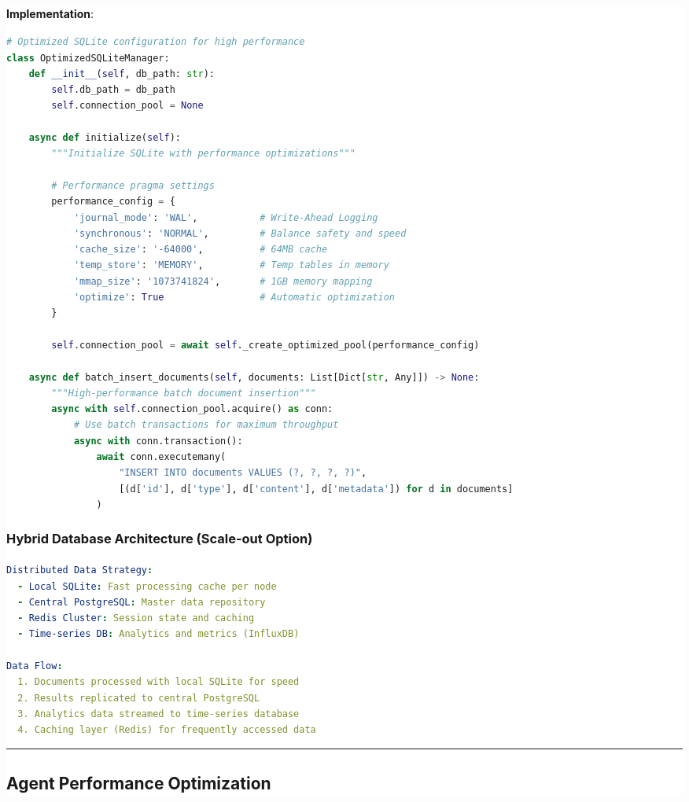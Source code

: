 
**Implementation**:
```python
# Optimized SQLite configuration for high performance
class OptimizedSQLiteManager:
    def __init__(self, db_path: str):
        self.db_path = db_path
        self.connection_pool = None
    
    async def initialize(self):
        """Initialize SQLite with performance optimizations"""
        
        # Performance pragma settings
        performance_config = {
            'journal_mode': 'WAL',           # Write-Ahead Logging
            'synchronous': 'NORMAL',         # Balance safety and speed
            'cache_size': '-64000',          # 64MB cache
            'temp_store': 'MEMORY',          # Temp tables in memory
            'mmap_size': '1073741824',       # 1GB memory mapping
            'optimize': True                 # Automatic optimization
        }
        
        self.connection_pool = await self._create_optimized_pool(performance_config)
    
    async def batch_insert_documents(self, documents: List[Dict[str, Any]]) -> None:
        """High-performance batch document insertion"""
        async with self.connection_pool.acquire() as conn:
            # Use batch transactions for maximum throughput
            async with conn.transaction():
                await conn.executemany(
                    "INSERT INTO documents VALUES (?, ?, ?, ?)",
                    [(d['id'], d['type'], d['content'], d['metadata']) for d in documents]
                )
```

### Hybrid Database Architecture (Scale-out Option)
```yaml
Distributed Data Strategy:
  - Local SQLite: Fast processing cache per node
  - Central PostgreSQL: Master data repository
  - Redis Cluster: Session state and caching
  - Time-series DB: Analytics and metrics (InfluxDB)

Data Flow:
  1. Documents processed with local SQLite for speed
  2. Results replicated to central PostgreSQL
  3. Analytics data streamed to time-series database
  4. Caching layer (Redis) for frequently accessed data
```

---

## Agent Performance Optimization
